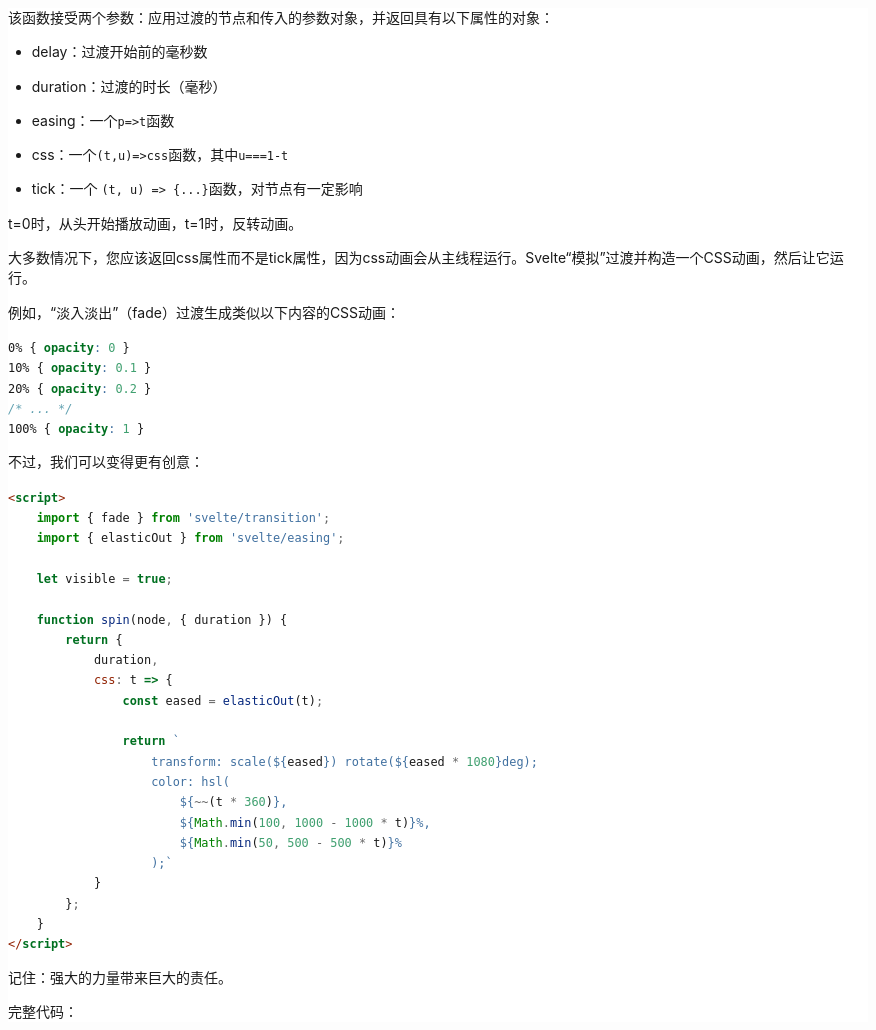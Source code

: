 该函数接受两个参数：应用过渡的节点和传入的参数对象，并返回具有以下属性的对象：

- delay：过渡开始前的毫秒数

- duration：过渡的时长（毫秒）

- easing：一个`p=>t`函数

- css：一个`(t,u)=>css`函数，其中`u===1-t`

- tick：一个 `(t, u) => {...}`函数，对节点有一定影响

t=0时，从头开始播放动画，t=1时，反转动画。

大多数情况下，您应该返回css属性而不是tick属性，因为css动画会从主线程运行。Svelte“模拟”过渡并构造一个CSS动画，然后让它运行。

例如，“淡入淡出”（fade）过渡生成类似以下内容的CSS动画：

```css
0% { opacity: 0 }
10% { opacity: 0.1 }
20% { opacity: 0.2 }
/* ... */
100% { opacity: 1 }
```

不过，我们可以变得更有创意：

```html
<script>
	import { fade } from 'svelte/transition';
	import { elasticOut } from 'svelte/easing';

	let visible = true;

	function spin(node, { duration }) {
		return {
			duration,
			css: t => {
				const eased = elasticOut(t);

				return `
					transform: scale(${eased}) rotate(${eased * 1080}deg);
					color: hsl(
						${~~(t * 360)},
						${Math.min(100, 1000 - 1000 * t)}%,
						${Math.min(50, 500 - 500 * t)}%
					);`
			}
		};
	}
</script>
```

记住：强大的力量带来巨大的责任。

完整代码：
